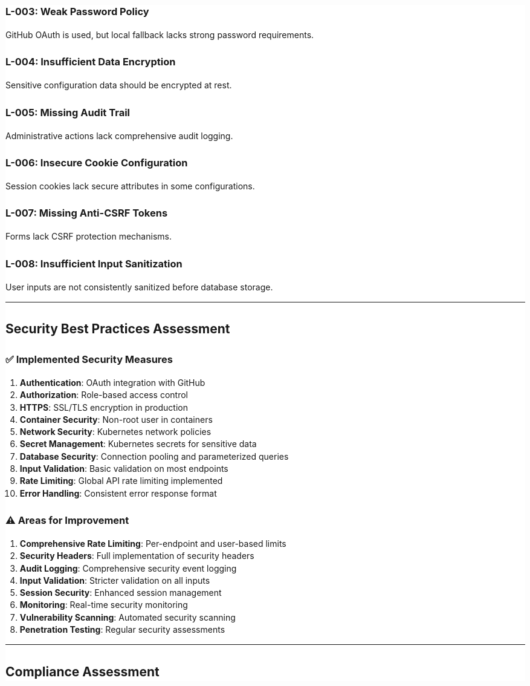 ### L-003: Weak Password Policy
GitHub OAuth is used, but local fallback lacks strong password requirements.

### L-004: Insufficient Data Encryption
Sensitive configuration data should be encrypted at rest.

### L-005: Missing Audit Trail
Administrative actions lack comprehensive audit logging.

### L-006: Insecure Cookie Configuration
Session cookies lack secure attributes in some configurations.

### L-007: Missing Anti-CSRF Tokens
Forms lack CSRF protection mechanisms.

### L-008: Insufficient Input Sanitization
User inputs are not consistently sanitized before database storage.

---

## Security Best Practices Assessment

### ✅ Implemented Security Measures

1. **Authentication**: OAuth integration with GitHub
2. **Authorization**: Role-based access control
3. **HTTPS**: SSL/TLS encryption in production
4. **Container Security**: Non-root user in containers
5. **Network Security**: Kubernetes network policies
6. **Secret Management**: Kubernetes secrets for sensitive data
7. **Database Security**: Connection pooling and parameterized queries
8. **Input Validation**: Basic validation on most endpoints
9. **Rate Limiting**: Global API rate limiting implemented
10. **Error Handling**: Consistent error response format

### ⚠️ Areas for Improvement

1. **Comprehensive Rate Limiting**: Per-endpoint and user-based limits
2. **Security Headers**: Full implementation of security headers
3. **Audit Logging**: Comprehensive security event logging
4. **Input Validation**: Stricter validation on all inputs
5. **Session Security**: Enhanced session management
6. **Monitoring**: Real-time security monitoring
7. **Vulnerability Scanning**: Automated security scanning
8. **Penetration Testing**: Regular security assessments

---

## Compliance Assessment
